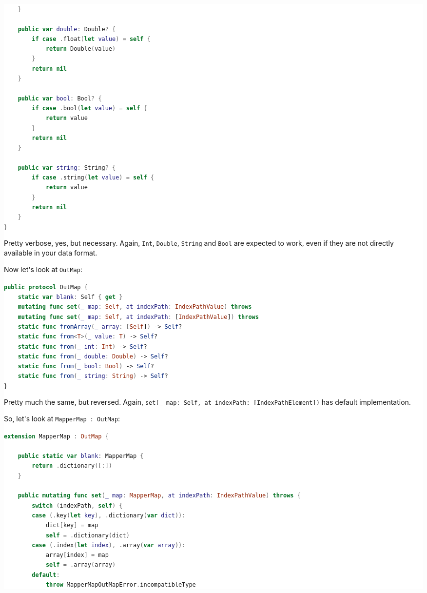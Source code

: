 ```swift
    }
    
    public var double: Double? {
        if case .float(let value) = self {
            return Double(value)
        }
        return nil
    }
    
    public var bool: Bool? {
        if case .bool(let value) = self {
            return value
        }
        return nil
    }
    
    public var string: String? {
        if case .string(let value) = self {
            return value
        }
        return nil
    }
}
```

Pretty verbose, yes, but necessary. Again, `Int`, `Double`, `String` and `Bool` are expected to work, even if they are not directly available in your data format.

Now let's look at `OutMap`:

```swift
public protocol OutMap {
    static var blank: Self { get }
    mutating func set(_ map: Self, at indexPath: IndexPathValue) throws
    mutating func set(_ map: Self, at indexPath: [IndexPathValue]) throws
    static func fromArray(_ array: [Self]) -> Self?
    static func from<T>(_ value: T) -> Self?
    static func from(_ int: Int) -> Self?
    static func from(_ double: Double) -> Self?
    static func from(_ bool: Bool) -> Self?
    static func from(_ string: String) -> Self?
}
```

Pretty much the same, but reversed. Again, `set(_ map: Self, at indexPath: [IndexPathElement])` has default implementation.

So, let's look at `MapperMap : OutMap`:

```swift
extension MapperMap : OutMap {
    
    public static var blank: MapperMap {
        return .dictionary([:])
    }
    
    public mutating func set(_ map: MapperMap, at indexPath: IndexPathValue) throws {
        switch (indexPath, self) {
        case (.key(let key), .dictionary(var dict)):
            dict[key] = map
            self = .dictionary(dict)
        case (.index(let index), .array(var array)):
            array[index] = map
            self = .array(array)
        default:
            throw MapperMapOutMapError.incompatibleType
```

[swift-badge]: https://img.shields.io/badge/Swift-3.0-orange.svg?style=flat
[swift-url]: https://swift.org
[zewo-badge]: https://img.shields.io/badge/Zewo-0.15-FF7565.svg?style=flat
[zewo-url]: http://zewo.io
[platform-badge]: https://img.shields.io/badge/Platforms-OS%20X%20--%20Linux-lightgray.svg?style=flat
[platform-url]: https://swift.org
[mit-badge]: https://img.shields.io/badge/License-MIT-blue.svg?style=flat
[mit-url]: https://tldrlegal.com/license/mit-license
[slack-image]: http://s13.postimg.org/ybwy92ktf/Slack.png
[slack-badge]: https://zewo-slackin.herokuapp.com/badge.svg
[slack-url]: http://slack.zewo.io
[travis-badge]: https://travis-ci.org/Zewo/Mapper.svg?branch=master
[travis-url]: https://travis-ci.org/Zewo/Mapper
[codebeat-badge]: https://codebeat.co/badges/d08bad48-c72e-49e3-a184-68a23063d461
[codebeat-url]: https://codebeat.co/projects/github-com-zewo-mapper